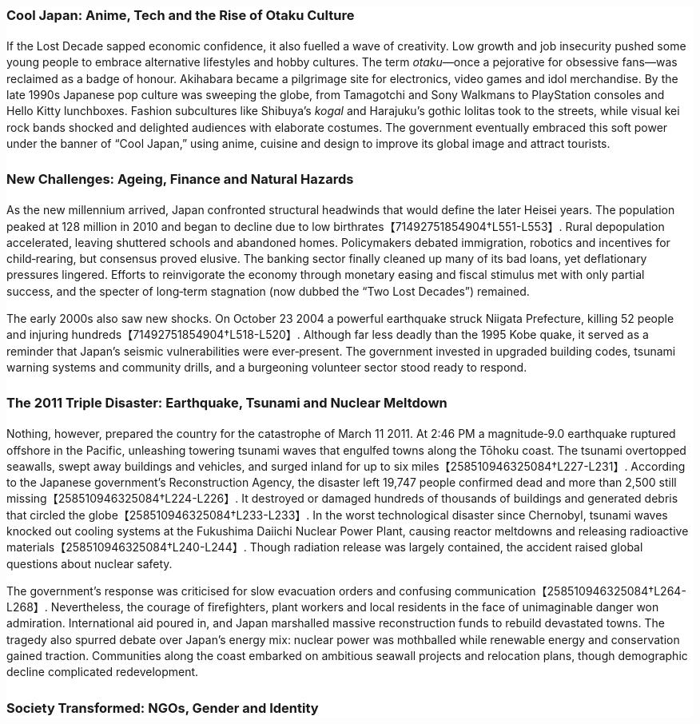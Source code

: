 ### Cool Japan: Anime, Tech and the Rise of Otaku Culture

If the Lost Decade sapped economic confidence, it also fuelled a wave of creativity.  Low growth and job insecurity pushed some young people to embrace alternative lifestyles and hobby cultures.  The term *otaku*—once a pejorative for obsessive fans—was reclaimed as a badge of honour.  Akihabara became a pilgrimage site for electronics, video games and idol merchandise.  By the late 1990s Japanese pop culture was sweeping the globe, from Tamagotchi and Sony Walkmans to PlayStation consoles and Hello Kitty lunchboxes.  Fashion subcultures like Shibuya’s *kogal* and Harajuku’s gothic lolitas took to the streets, while visual kei rock bands shocked and delighted audiences with elaborate costumes.  The government eventually embraced this soft power under the banner of “Cool Japan,” using anime, cuisine and design to improve its global image and attract tourists.

### New Challenges: Ageing, Finance and Natural Hazards

As the new millennium arrived, Japan confronted structural headwinds that would define the later Heisei years.  The population peaked at 128 million in 2010 and began to decline due to low birthrates【71492751854904†L551-L553】.  Rural depopulation accelerated, leaving shuttered schools and abandoned homes.  Policymakers debated immigration, robotics and incentives for child‑rearing, but consensus proved elusive.  The banking sector finally cleaned up many of its bad loans, yet deflationary pressures lingered.  Efforts to reinvigorate the economy through monetary easing and fiscal stimulus met with only partial success, and the specter of long‑term stagnation (now dubbed the “Two Lost Decades”) remained.

The early 2000s also saw new shocks.  On October 23 2004 a powerful earthquake struck Niigata Prefecture, killing 52 people and injuring hundreds【71492751854904†L518-L520】.  Although far less deadly than the 1995 Kobe quake, it served as a reminder that Japan’s seismic vulnerabilities were ever‑present.  The government invested in upgraded building codes, tsunami warning systems and community drills, and a burgeoning volunteer sector stood ready to respond.

### The 2011 Triple Disaster: Earthquake, Tsunami and Nuclear Meltdown

Nothing, however, prepared the country for the catastrophe of March 11 2011.  At 2:46 PM a magnitude‑9.0 earthquake ruptured offshore in the Pacific, unleashing towering tsunami waves that engulfed towns along the Tōhoku coast.  The tsunami overtopped seawalls, swept away buildings and vehicles, and surged inland for up to six miles【258510946325084†L227-L231】.  According to the Japanese government’s Reconstruction Agency, the disaster left 19,747 people confirmed dead and more than 2,500 still missing【258510946325084†L224-L226】.  It destroyed or damaged hundreds of thousands of buildings and generated debris that circled the globe【258510946325084†L233-L233】.  In the worst technological disaster since Chernobyl, tsunami waves knocked out cooling systems at the Fukushima Daiichi Nuclear Power Plant, causing reactor meltdowns and releasing radioactive materials【258510946325084†L240-L244】.  Though radiation release was largely contained, the accident raised global questions about nuclear safety.

The government’s response was criticised for slow evacuation orders and confusing communication【258510946325084†L264-L268】.  Nevertheless, the courage of firefighters, plant workers and local residents in the face of unimaginable danger won admiration.  International aid poured in, and Japan marshalled massive reconstruction funds to rebuild devastated towns.  The tragedy also spurred debate over Japan’s energy mix: nuclear power was mothballed while renewable energy and conservation gained traction.  Communities along the coast embarked on ambitious seawall projects and relocation plans, though demographic decline complicated redevelopment.

### Society Transformed: NGOs, Gender and Identity
